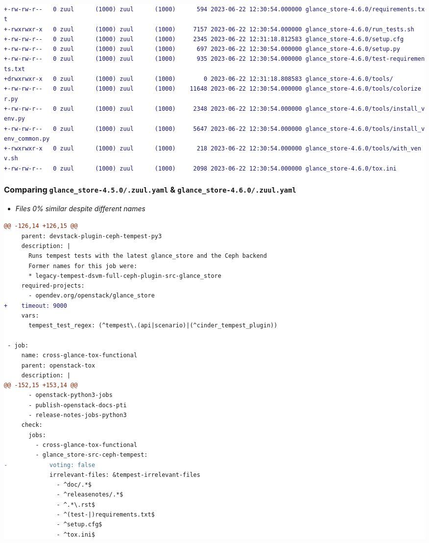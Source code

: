 ```diff
+-rw-rw-r--   0 zuul      (1000) zuul      (1000)      594 2023-06-22 12:30:54.000000 glance_store-4.6.0/requirements.txt
+-rwxrwxr-x   0 zuul      (1000) zuul      (1000)     7157 2023-06-22 12:30:54.000000 glance_store-4.6.0/run_tests.sh
+-rw-rw-r--   0 zuul      (1000) zuul      (1000)     2345 2023-06-22 12:31:18.812583 glance_store-4.6.0/setup.cfg
+-rw-rw-r--   0 zuul      (1000) zuul      (1000)      697 2023-06-22 12:30:54.000000 glance_store-4.6.0/setup.py
+-rw-rw-r--   0 zuul      (1000) zuul      (1000)      935 2023-06-22 12:30:54.000000 glance_store-4.6.0/test-requirements.txt
+drwxrwxr-x   0 zuul      (1000) zuul      (1000)        0 2023-06-22 12:31:18.808583 glance_store-4.6.0/tools/
+-rw-rw-r--   0 zuul      (1000) zuul      (1000)    11648 2023-06-22 12:30:54.000000 glance_store-4.6.0/tools/colorizer.py
+-rw-rw-r--   0 zuul      (1000) zuul      (1000)     2348 2023-06-22 12:30:54.000000 glance_store-4.6.0/tools/install_venv.py
+-rw-rw-r--   0 zuul      (1000) zuul      (1000)     5647 2023-06-22 12:30:54.000000 glance_store-4.6.0/tools/install_venv_common.py
+-rwxrwxr-x   0 zuul      (1000) zuul      (1000)      218 2023-06-22 12:30:54.000000 glance_store-4.6.0/tools/with_venv.sh
+-rw-rw-r--   0 zuul      (1000) zuul      (1000)     2098 2023-06-22 12:30:54.000000 glance_store-4.6.0/tox.ini
```

### Comparing `glance_store-4.5.0/.zuul.yaml` & `glance_store-4.6.0/.zuul.yaml`

 * *Files 0% similar despite different names*

```diff
@@ -126,14 +126,15 @@
     parent: devstack-plugin-ceph-tempest-py3
     description: |
       Runs tempest tests with the latest glance_store and the Ceph backend
       Former names for this job were:
       * legacy-tempest-dsvm-full-ceph-plugin-src-glance_store
     required-projects:
       - opendev.org/openstack/glance_store
+    timeout: 9000
     vars:
       tempest_test_regex: (^tempest\.(api|scenario)|(^cinder_tempest_plugin))
 
 - job:
     name: cross-glance-tox-functional
     parent: openstack-tox
     description: |
@@ -152,15 +153,14 @@
       - openstack-python3-jobs
       - publish-openstack-docs-pti
       - release-notes-jobs-python3
     check:
       jobs:
         - cross-glance-tox-functional
         - glance_store-src-ceph-tempest:
-            voting: false
             irrelevant-files: &tempest-irrelevant-files
               - ^doc/.*$
               - ^releasenotes/.*$
               - ^.*\.rst$
               - ^(test-|)requirements.txt$
               - ^setup.cfg$
               - ^tox.ini$
```
